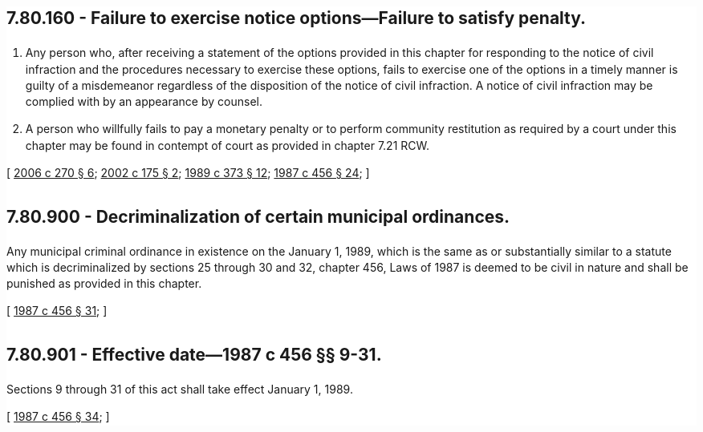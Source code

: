 ## 7.80.160 - Failure to exercise notice options—Failure to satisfy penalty.
1. Any person who, after receiving a statement of the options provided in this chapter for responding to the notice of civil infraction and the procedures necessary to exercise these options, fails to exercise one of the options in a timely manner is guilty of a misdemeanor regardless of the disposition of the notice of civil infraction. A notice of civil infraction may be complied with by an appearance by counsel.

2. A person who willfully fails to pay a monetary penalty or to perform community restitution as required by a court under this chapter may be found in contempt of court as provided in chapter 7.21 RCW.

\[ [2006 c 270 § 6](http://lawfilesext.leg.wa.gov/biennium/2005-06/Pdf/Bills/Session%20Laws/House/1650-S.SL.pdf?cite=2006%20c%20270%20§%206); [2002 c 175 § 2](http://lawfilesext.leg.wa.gov/biennium/2001-02/Pdf/Bills/Session%20Laws/Senate/6627.SL.pdf?cite=2002%20c%20175%20§%202); [1989 c 373 § 12](http://leg.wa.gov/CodeReviser/documents/sessionlaw/1989c373.pdf?cite=1989%20c%20373%20§%2012); [1987 c 456 § 24](http://leg.wa.gov/CodeReviser/documents/sessionlaw/1987c456.pdf?cite=1987%20c%20456%20§%2024); \]

## 7.80.900 - Decriminalization of certain municipal ordinances.
Any municipal criminal ordinance in existence on the January 1, 1989, which is the same as or substantially similar to a statute which is decriminalized by sections 25 through 30 and 32, chapter 456, Laws of 1987 is deemed to be civil in nature and shall be punished as provided in this chapter.

\[ [1987 c 456 § 31](http://leg.wa.gov/CodeReviser/documents/sessionlaw/1987c456.pdf?cite=1987%20c%20456%20§%2031); \]

## 7.80.901 - Effective date—1987 c 456 §§ 9-31.
Sections 9 through 31 of this act shall take effect January 1, 1989.

\[ [1987 c 456 § 34](http://leg.wa.gov/CodeReviser/documents/sessionlaw/1987c456.pdf?cite=1987%20c%20456%20§%2034); \]

